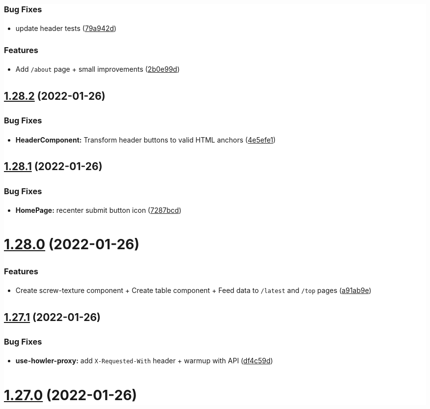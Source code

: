 
### Bug Fixes

* update header tests ([79a942d](https://github.com/bamdadsabbagh/screwmycode-in--www/commit/79a942dc09f410a03b326c15536ac7814be172fc))


### Features

* Add `/about` page + small improvements ([2b0e99d](https://github.com/bamdadsabbagh/screwmycode-in--www/commit/2b0e99db6d265b091998a0131764cde67c36740a))

## [1.28.2](https://github.com/bamdadsabbagh/screwmycode-in--www/compare/v1.28.1...v1.28.2) (2022-01-26)


### Bug Fixes

* **HeaderComponent:** Transform header buttons to valid HTML anchors ([4e5efe1](https://github.com/bamdadsabbagh/screwmycode-in--www/commit/4e5efe15a128cd08fef4736163dfd90bdd79c43f))

## [1.28.1](https://github.com/bamdadsabbagh/screwmycode-in--www/compare/v1.28.0...v1.28.1) (2022-01-26)


### Bug Fixes

* **HomePage:** recenter submit button icon ([7287bcd](https://github.com/bamdadsabbagh/screwmycode-in--www/commit/7287bcd8d2308d86acbc06f152c2a7723f387e54))

# [1.28.0](https://github.com/bamdadsabbagh/screwmycode-in--www/compare/v1.27.1...v1.28.0) (2022-01-26)


### Features

* Create screw-texture component + Create table component + Feed data to `/latest` and `/top` pages ([a91ab9e](https://github.com/bamdadsabbagh/screwmycode-in--www/commit/a91ab9e3a7fe1a28dbda38364670ac2525272829))

## [1.27.1](https://github.com/bamdadsabbagh/screwmycode-in--www/compare/v1.27.0...v1.27.1) (2022-01-26)


### Bug Fixes

* **use-howler-proxy:** add `X-Requested-With` header + warmup with API ([df4c59d](https://github.com/bamdadsabbagh/screwmycode-in--www/commit/df4c59d2d0f96133b65bb5fa55b42db02a4618d1))

# [1.27.0](https://github.com/bamdadsabbagh/screwmycode-in--www/compare/v1.26.3...v1.27.0) (2022-01-26)
